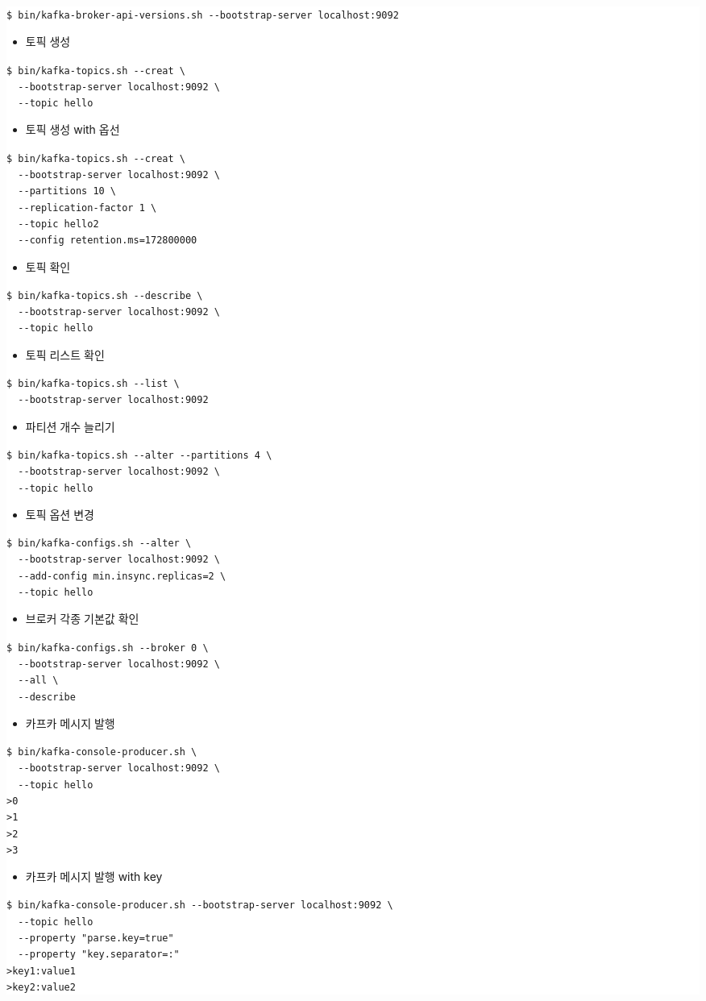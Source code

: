 ```shell
$ bin/kafka-broker-api-versions.sh --bootstrap-server localhost:9092
```
- 토픽 생성
```shell
$ bin/kafka-topics.sh --creat \
  --bootstrap-server localhost:9092 \
  --topic hello
```
- 토픽 생성 with 옵선
```shell
$ bin/kafka-topics.sh --creat \
  --bootstrap-server localhost:9092 \
  --partitions 10 \
  --replication-factor 1 \
  --topic hello2
  --config retention.ms=172800000
```  
- 토픽 확인
```shell
$ bin/kafka-topics.sh --describe \
  --bootstrap-server localhost:9092 \
  --topic hello
```
- 토픽 리스트 확인
```shell
$ bin/kafka-topics.sh --list \
  --bootstrap-server localhost:9092
```
- 파티션 개수 늘리기
```shell
$ bin/kafka-topics.sh --alter --partitions 4 \
  --bootstrap-server localhost:9092 \
  --topic hello
```
- 토픽 옵션 변경
```shell
$ bin/kafka-configs.sh --alter \
  --bootstrap-server localhost:9092 \
  --add-config min.insync.replicas=2 \
  --topic hello
```
- 브로커 각종 기본값 확인
```shell
$ bin/kafka-configs.sh --broker 0 \
  --bootstrap-server localhost:9092 \
  --all \
  --describe
```
- 카프카 메시지 발행
```shell
$ bin/kafka-console-producer.sh \
  --bootstrap-server localhost:9092 \
  --topic hello
>0
>1
>2
>3
```
- 카프카 메시지 발행 with key
```shell
$ bin/kafka-console-producer.sh --bootstrap-server localhost:9092 \
  --topic hello
  --property "parse.key=true"
  --property "key.separator=:"
>key1:value1
>key2:value2
```
